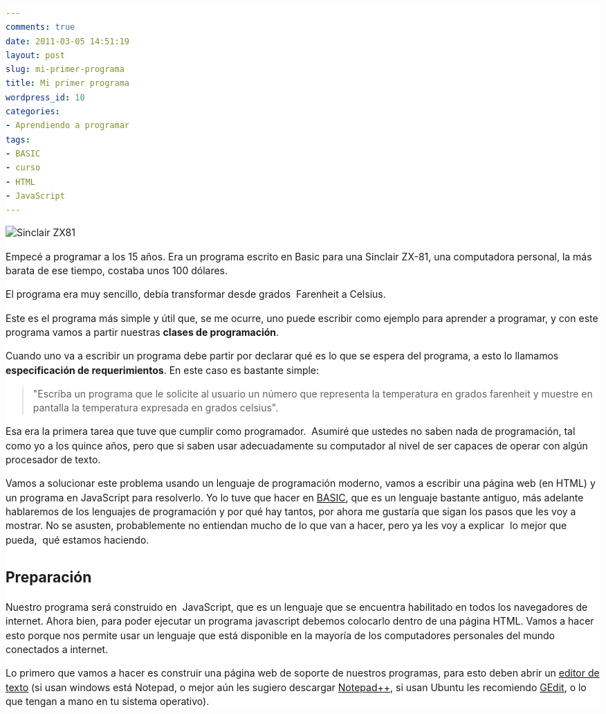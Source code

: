 ```yaml
---
comments: true
date: 2011-03-05 14:51:19
layout: post
slug: mi-primer-programa
title: Mi primer programa
wordpress_id: 10
categories:
- Aprendiendo a programar
tags:
- BASIC
- curso
- HTML
- JavaScript
---
```


![Sinclair ZX81](/images/2011/03/zx81.gif)


Empecé a programar a los 15 años. Era un programa escrito en Basic para una Sinclair ZX-81, una computadora personal, la más barata de ese tiempo, costaba unos 100 dólares.

El programa era muy sencillo, debía transformar desde grados  Farenheit a Celsius.

Este es el programa más simple y útil que, se me ocurre, uno puede escribir como ejemplo para aprender a programar, y con este programa vamos a partir nuestras **clases de programación**.

Cuando uno va a escribir un programa debe partir por declarar qué es lo que se espera del programa, a esto lo llamamos **especificación de requerimientos**. En este caso es bastante simple:


> "Escriba un programa que le solicite al usuario un número que representa la temperatura en grados farenheit y muestre en pantalla la temperatura expresada en grados celsius".


Esa era la primera tarea que tuve que cumplir como programador.  Asumiré que ustedes no saben nada de programación, tal como yo a los quince años, pero que si saben usar adecuadamente su computador al nivel de ser capaces de operar con algún procesador de texto.

Vamos a solucionar este problema usando un lenguaje de programación moderno, vamos a escribir una página web (en HTML) y un programa en JavaScript para resolverlo. Yo lo tuve que hacer en [BASIC](http://es.wikipedia.org/wiki/BASIC), que es un lenguaje bastante antiguo, más adelante hablaremos de los lenguajes de programación y por qué hay tantos, por ahora me gustaría que sigan los pasos que les voy a mostrar. No se asusten, probablemente no entiendan mucho de lo que van a hacer, pero ya les voy a explicar  lo mejor que pueda,  qué estamos haciendo.

## Preparación

Nuestro programa será construido en  JavaScript, que es un lenguaje que se encuentra habilitado en todos los navegadores de internet. Ahora bien, para poder ejecutar un programa javascript debemos colocarlo dentro de una página HTML. Vamos a hacer esto porque nos permite usar un lenguaje que está disponible en la mayoría de los computadores personales del mundo conectados a internet.

Lo primero que vamos a hacer es construir una página web de soporte de nuestros programas, para esto deben abrir un [editor de texto](http://es.wikipedia.org/wiki/Editor_de_texto) (si usan windows está Notepad, o mejor aún les sugiero descargar [Notepad++](http://notepad-plus-plus.org/), si usan Ubuntu les recomiendo [GEdit](http://projects.gnome.org/gedit/), o lo que tengan a mano en tu sistema operativo).
